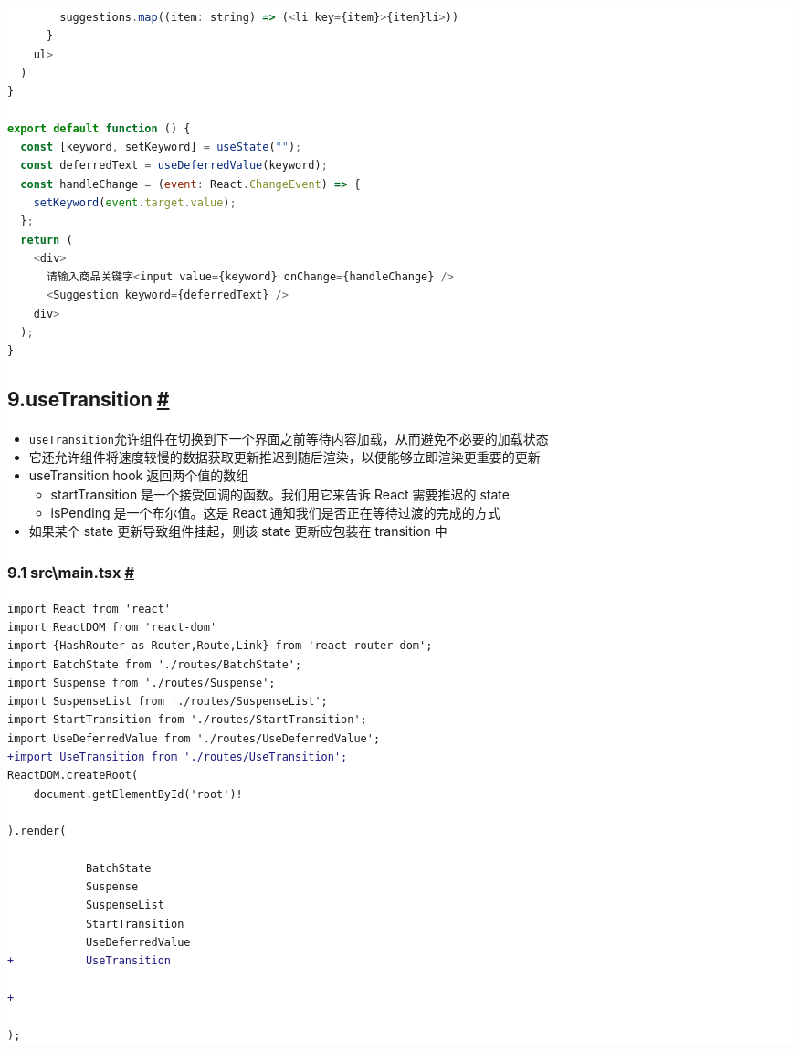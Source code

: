 ```js
        suggestions.map((item: string) => (<li key={item}>{item}li>))
      }
    ul>
  )
}

export default function () {
  const [keyword, setKeyword] = useState("");
  const deferredText = useDeferredValue(keyword);
  const handleChange = (event: React.ChangeEvent) => {
    setKeyword(event.target.value);
  };
  return (
    <div>
      请输入商品关键字<input value={keyword} onChange={handleChange} />
      <Suggestion keyword={deferredText} />
    div>
  );
}
```

## 9.useTransition [#](#t319usetransition)

* `useTransition`允许组件在切换到下一个界面之前等待内容加载，从而避免不必要的加载状态
* 它还允许组件将速度较慢的数据获取更新推迟到随后渲染，以便能够立即渲染更重要的更新
* useTransition hook 返回两个值的数组
  - startTransition 是一个接受回调的函数。我们用它来告诉 React 需要推迟的 state
  - isPending 是一个布尔值。这是 React 通知我们是否正在等待过渡的完成的方式
* 如果某个 state 更新导致组件挂起，则该 state 更新应包装在 transition 中

### 9.1 src\main.tsx [#](#t3291-srcmaintsx)

```diff
import React from 'react'
import ReactDOM from 'react-dom'
import {HashRouter as Router,Route,Link} from 'react-router-dom';
import BatchState from './routes/BatchState';
import Suspense from './routes/Suspense';
import SuspenseList from './routes/SuspenseList';
import StartTransition from './routes/StartTransition';
import UseDeferredValue from './routes/UseDeferredValue';
+import UseTransition from './routes/UseTransition';
ReactDOM.createRoot(
    document.getElementById('root')!

).render(

            BatchState
            Suspense
            SuspenseList
            StartTransition
            UseDeferredValue
+           UseTransition

+

);
```
